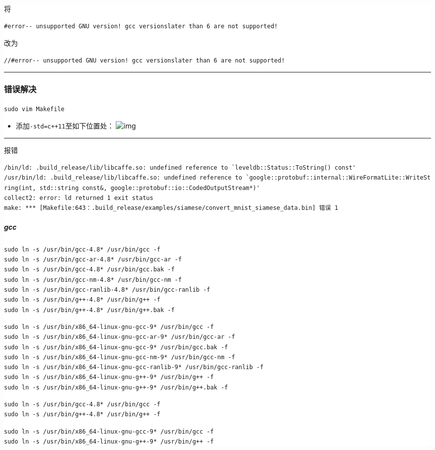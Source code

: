 将
```
#error-- unsupported GNU version! gcc versionslater than 6 are not supported!
```
改为
```
//#error-- unsupported GNU version! gcc versionslater than 6 are not supported!
```
---
### 错误解决
```
sudo vim Makefile
```

- 添加`-std=c++11`至如下位置处：
![img](https://img-blog.csdnimg.cn/20191023165259670.png?x-oss-process=image/watermark,type_ZmFuZ3poZW5naGVpdGk,shadow_10,text_aHR0cHM6Ly9ibG9nLmNzZG4ubmV0L3FxXzMwMDExMjc3,size_16,color_FFFFFF,t_70)

---

报错
```
/bin/ld: .build_release/lib/libcaffe.so: undefined reference to `leveldb::Status::ToString() const'
/usr/bin/ld: .build_release/lib/libcaffe.so: undefined reference to `google::protobuf::internal::WireFormatLite::WriteString(int, std::string const&, google::protobuf::io::CodedOutputStream*)'
collect2: error: ld returned 1 exit status
make: *** [Makefile:643：.build_release/examples/siamese/convert_mnist_siamese_data.bin] 错误 1
```

##### gcc


```
sudo ln -s /usr/bin/gcc-4.8* /usr/bin/gcc -f
sudo ln -s /usr/bin/gcc-ar-4.8* /usr/bin/gcc-ar -f
sudo ln -s /usr/bin/gcc-4.8* /usr/bin/gcc.bak -f
sudo ln -s /usr/bin/gcc-nm-4.8* /usr/bin/gcc-nm -f
sudo ln -s /usr/bin/gcc-ranlib-4.8* /usr/bin/gcc-ranlib -f
sudo ln -s /usr/bin/g++-4.8* /usr/bin/g++ -f
sudo ln -s /usr/bin/g++-4.8* /usr/bin/g++.bak -f
```

```
sudo ln -s /usr/bin/x86_64-linux-gnu-gcc-9* /usr/bin/gcc -f
sudo ln -s /usr/bin/x86_64-linux-gnu-gcc-ar-9* /usr/bin/gcc-ar -f
sudo ln -s /usr/bin/x86_64-linux-gnu-gcc-9* /usr/bin/gcc.bak -f
sudo ln -s /usr/bin/x86_64-linux-gnu-gcc-nm-9* /usr/bin/gcc-nm -f
sudo ln -s /usr/bin/x86_64-linux-gnu-gcc-ranlib-9* /usr/bin/gcc-ranlib -f
sudo ln -s /usr/bin/x86_64-linux-gnu-g++-9* /usr/bin/g++ -f
sudo ln -s /usr/bin/x86_64-linux-gnu-g++-9* /usr/bin/g++.bak -f
```
```
sudo ln -s /usr/bin/gcc-4.8* /usr/bin/gcc -f
sudo ln -s /usr/bin/g++-4.8* /usr/bin/g++ -f
```
```
sudo ln -s /usr/bin/x86_64-linux-gnu-gcc-9* /usr/bin/gcc -f
sudo ln -s /usr/bin/x86_64-linux-gnu-g++-9* /usr/bin/g++ -f
```
